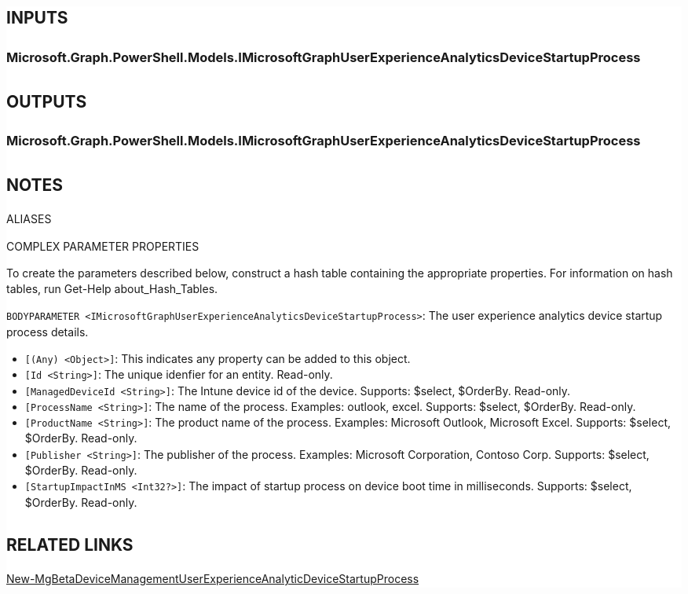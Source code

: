 ## INPUTS

### Microsoft.Graph.PowerShell.Models.IMicrosoftGraphUserExperienceAnalyticsDeviceStartupProcess
## OUTPUTS

### Microsoft.Graph.PowerShell.Models.IMicrosoftGraphUserExperienceAnalyticsDeviceStartupProcess
## NOTES

ALIASES

COMPLEX PARAMETER PROPERTIES

To create the parameters described below, construct a hash table containing the appropriate properties. For information on hash tables, run Get-Help about_Hash_Tables.


`BODYPARAMETER <IMicrosoftGraphUserExperienceAnalyticsDeviceStartupProcess>`: The user experience analytics device startup process details.
  - `[(Any) <Object>]`: This indicates any property can be added to this object.
  - `[Id <String>]`: The unique idenfier for an entity. Read-only.
  - `[ManagedDeviceId <String>]`: The Intune device id of the device. Supports: $select, $OrderBy. Read-only.
  - `[ProcessName <String>]`: The name of the process. Examples: outlook, excel. Supports: $select, $OrderBy. Read-only.
  - `[ProductName <String>]`: The product name of the process. Examples: Microsoft Outlook, Microsoft Excel. Supports: $select, $OrderBy. Read-only.
  - `[Publisher <String>]`: The publisher of the process. Examples: Microsoft Corporation, Contoso Corp. Supports: $select, $OrderBy. Read-only.
  - `[StartupImpactInMS <Int32?>]`: The impact of startup process on device boot time in milliseconds. Supports: $select, $OrderBy. Read-only.

## RELATED LINKS
[New-MgBetaDeviceManagementUserExperienceAnalyticDeviceStartupProcess](/powershell/module/Microsoft.Graph.Beta.DeviceManagement/New-MgBetaDeviceManagementUserExperienceAnalyticDeviceStartupProcess?view=graph-powershell-beta)

